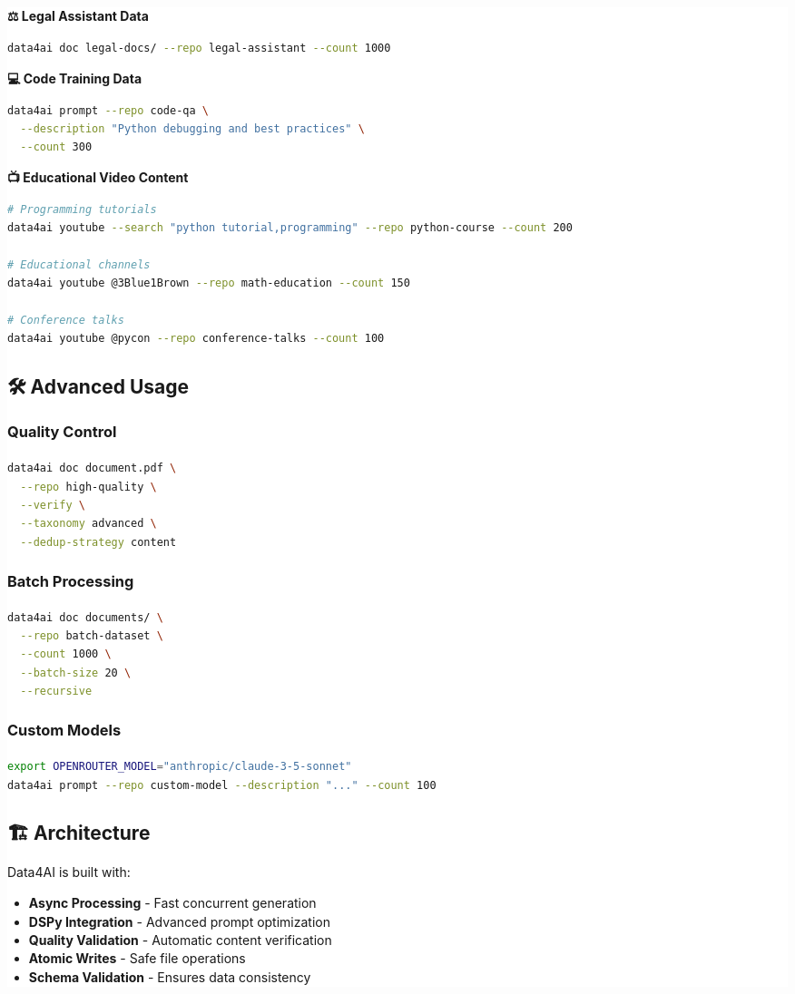 **⚖️ Legal Assistant Data** 
```bash
data4ai doc legal-docs/ --repo legal-assistant --count 1000
```

**💻 Code Training Data**
```bash
data4ai prompt --repo code-qa \
  --description "Python debugging and best practices" \
  --count 300
```

**📺 Educational Video Content**
```bash
# Programming tutorials
data4ai youtube --search "python tutorial,programming" --repo python-course --count 200

# Educational channels  
data4ai youtube @3Blue1Brown --repo math-education --count 150

# Conference talks
data4ai youtube @pycon --repo conference-talks --count 100
```

## 🛠️ Advanced Usage

### Quality Control
```bash
data4ai doc document.pdf \
  --repo high-quality \
  --verify \
  --taxonomy advanced \
  --dedup-strategy content
```

### Batch Processing
```bash
data4ai doc documents/ \
  --repo batch-dataset \
  --count 1000 \
  --batch-size 20 \
  --recursive
```

### Custom Models
```bash
export OPENROUTER_MODEL="anthropic/claude-3-5-sonnet"
data4ai prompt --repo custom-model --description "..." --count 100
```

## 🏗️ Architecture

Data4AI is built with:
- **Async Processing** - Fast concurrent generation
- **DSPy Integration** - Advanced prompt optimization  
- **Quality Validation** - Automatic content verification
- **Atomic Writes** - Safe file operations
- **Schema Validation** - Ensures data consistency
